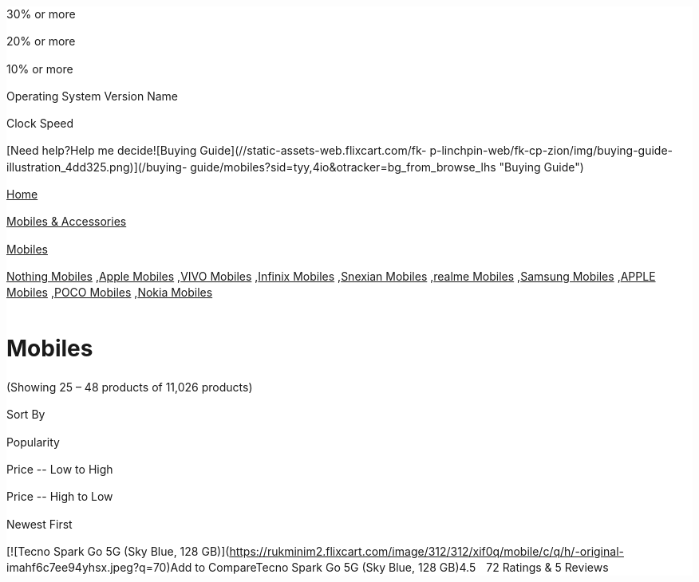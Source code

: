 30% or more

20% or more

10% or more

Operating System Version Name

Clock Speed

[Need help?Help me decide![Buying Guide](//static-assets-web.flixcart.com/fk-
p-linchpin-web/fk-cp-zion/img/buying-guide-illustration_4dd325.png)](/buying-
guide/mobiles?sid=tyy,4io&otracker=bg_from_browse_lhs "Buying Guide")

[Home](/)

[Mobiles & Accessories](/mobiles-accessories/pr?sid=tyy&marketplace=FLIPKART)

[Mobiles](/mobiles/pr?sid=tyy,4io&marketplace=FLIPKART)

[Nothing
Mobiles](https://www.flipkart.com/mobiles/nothing~brand/pr?sid=tyy,4io)
,[Apple Mobiles](https://www.flipkart.com/mobiles/apple~brand/pr?sid=tyy,4io)
,[VIVO Mobiles](https://www.flipkart.com/mobiles/vivo~brand/pr?sid=tyy,4io)
,[Infinix
Mobiles](https://www.flipkart.com/mobiles/infinix~brand/pr?sid=tyy,4io)
,[Snexian
Mobiles](https://www.flipkart.com/mobiles/snexian~brand/pr?sid=tyy,4io)
,[realme
Mobiles](https://www.flipkart.com/mobiles/realme~brand/pr?sid=tyy,4io)
,[Samsung
Mobiles](https://www.flipkart.com/mobiles/samsung~brand/pr?sid=tyy,4io)
,[APPLE Mobiles](https://www.flipkart.com/mobiles/apple~brand/pr?sid=tyy,4io)
,[POCO Mobiles](https://www.flipkart.com/mobiles/poco~brand/pr?sid=tyy,4io)
,[Nokia Mobiles](https://www.flipkart.com/mobiles/nokia~brand/pr?sid=tyy,4io)  

# Mobiles

(Showing 25 – 48 products of 11,026 products)

Sort By

Popularity

Price -- Low to High

Price -- High to Low

Newest First

[![Tecno Spark Go 5G \(Sky Blue, 128
GB\)](https://rukminim2.flixcart.com/image/312/312/xif0q/mobile/c/q/h/-original-
imahf6c7ee94yhsx.jpeg?q=70)Add to CompareTecno Spark Go 5G (Sky Blue, 128
GB)4.5![](data:image/svg+xml;base64,PHN2ZyB4bWxucz0iaHR0cDovL3d3dy53My5vcmcvMjAwMC9zdmciIHdpZHRoPSIxMyIgaGVpZ2h0PSIxMiI+PHBhdGggZmlsbD0iI0ZGRiIgZD0iTTYuNSA5LjQzOWwtMy42NzQgMi4yMy45NC00LjI2LTMuMjEtMi44ODMgNC4yNTQtLjQwNEw2LjUuMTEybDEuNjkgNC4wMSA0LjI1NC40MDQtMy4yMSAyLjg4Mi45NCA0LjI2eiIvPjwvc3ZnPg==)72
Ratings & 5 Reviews
